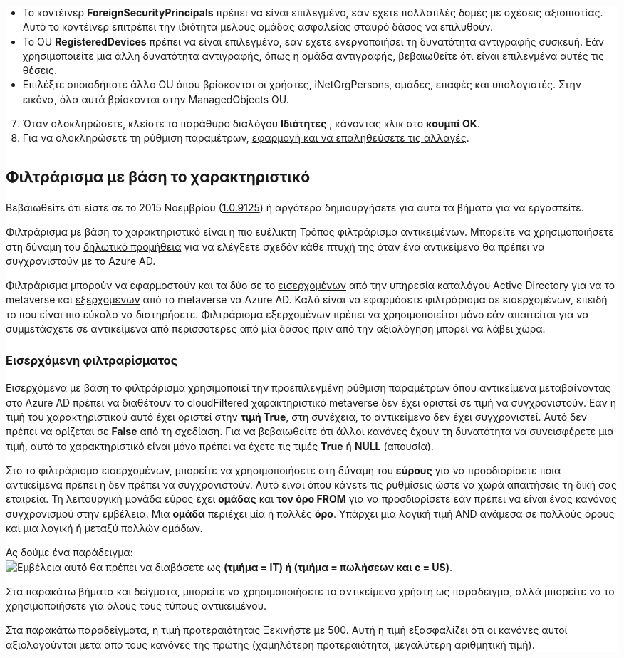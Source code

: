   - Το κοντέινερ **ForeignSecurityPrincipals** πρέπει να είναι επιλεγμένο, εάν έχετε πολλαπλές δομές με σχέσεις αξιοπιστίας. Αυτό το κοντέινερ επιτρέπει την ιδιότητα μέλους ομάδας ασφαλείας σταυρό δάσος να επιλυθούν.
  - Το OU **RegisteredDevices** πρέπει να είναι επιλεγμένο, εάν έχετε ενεργοποιήσει τη δυνατότητα αντιγραφής συσκευή. Εάν χρησιμοποιείτε μια άλλη δυνατότητα αντιγραφής, όπως η ομάδα αντιγραφής, βεβαιωθείτε ότι είναι επιλεγμένα αυτές τις θέσεις.
  - Επιλέξτε οποιοδήποτε άλλο OU όπου βρίσκονται οι χρήστες, iNetOrgPersons, ομάδες, επαφές και υπολογιστές. Στην εικόνα, όλα αυτά βρίσκονται στην ManagedObjects OU.
7. Όταν ολοκληρώσετε, κλείστε το παράθυρο διαλόγου **Ιδιότητες** , κάνοντας κλικ στο **κουμπί OK**.
8. Για να ολοκληρώσετε τη ρύθμιση παραμέτρων, [εφαρμογή και να επαληθεύσετε τις αλλαγές](#apply-and-verify-changes).

## <a name="attribute-based-filtering"></a>Φιλτράρισμα με βάση το χαρακτηριστικό
Βεβαιωθείτε ότι είστε σε το 2015 Νοεμβρίου ([1.0.9125](active-directory-aadconnect-version-history.md#1091250)) ή αργότερα δημιουργήσετε για αυτά τα βήματα για να εργαστείτε.

Φιλτράρισμα με βάση το χαρακτηριστικό είναι η πιο ευέλικτη Τρόπος φιλτράρισμα αντικειμένων. Μπορείτε να χρησιμοποιήσετε στη δύναμη του [δηλωτικό προμήθεια](active-directory-aadconnectsync-understanding-declarative-provisioning.md) για να ελέγξετε σχεδόν κάθε πτυχή της όταν ένα αντικείμενο θα πρέπει να συγχρονιστούν με το Azure AD.

Φιλτράρισμα μπορούν να εφαρμοστούν και τα δύο σε το [εισερχομένων](#inbound-filtering) από την υπηρεσία καταλόγου Active Directory για να το metaverse και [εξερχομένων](#outbound-filtering) από το metaverse να Azure AD. Καλό είναι να εφαρμόσετε φιλτράρισμα σε εισερχομένων, επειδή το που είναι πιο εύκολο να διατηρήσετε. Φιλτράρισμα εξερχομένων πρέπει να χρησιμοποιείται μόνο εάν απαιτείται για να συμμετάσχετε σε αντικείμενα από περισσότερες από μία δάσος πριν από την αξιολόγηση μπορεί να λάβει χώρα.

### <a name="inbound-filtering"></a>Εισερχόμενη φιλτραρίσματος
Εισερχόμενα με βάση το φιλτράρισμα χρησιμοποιεί την προεπιλεγμένη ρύθμιση παραμέτρων όπου αντικείμενα μεταβαίνοντας στο Azure AD πρέπει να διαθέτουν το cloudFiltered χαρακτηριστικό metaverse δεν έχει οριστεί σε τιμή να συγχρονιστούν. Εάν η τιμή του χαρακτηριστικού αυτό έχει οριστεί στην **τιμή True**, στη συνέχεια, το αντικείμενο δεν έχει συγχρονιστεί. Αυτό δεν πρέπει να ορίζεται σε **False** από τη σχεδίαση. Για να βεβαιωθείτε ότι άλλοι κανόνες έχουν τη δυνατότητα να συνεισφέρετε μια τιμή, αυτό το χαρακτηριστικό είναι μόνο πρέπει να έχετε τις τιμές **True** ή **NULL** (απουσία).

Στο το φιλτράρισμα εισερχομένων, μπορείτε να χρησιμοποιήσετε στη δύναμη του **εύρους** για να προσδιορίσετε ποια αντικείμενα πρέπει ή δεν πρέπει να συγχρονιστούν. Αυτό είναι όπου κάνετε τις ρυθμίσεις ώστε να χωρά απαιτήσεις τη δική σας εταιρεία. Τη λειτουργική μονάδα εύρος έχει **ομάδας** και **τον όρο FROM** για να προσδιορίσετε εάν πρέπει να είναι ένας κανόνας συγχρονισμού στην εμβέλεια. Μια **ομάδα** περιέχει μία ή πολλές **όρο**. Υπάρχει μια λογική τιμή AND ανάμεσα σε πολλούς όρους και μια λογική ή μεταξύ πολλών ομάδων.

Ας δούμε ένα παράδειγμα:  
![Εμβέλεια](./media/active-directory-aadconnectsync-configure-filtering/scope.png) αυτό θα πρέπει να διαβάσετε ως **(τμήμα = IT) ή (τμήμα = πωλήσεων και c = US)**.

Στα παρακάτω βήματα και δείγματα, μπορείτε να χρησιμοποιήσετε το αντικείμενο χρήστη ως παράδειγμα, αλλά μπορείτε να το χρησιμοποιήσετε για όλους τους τύπους αντικειμένου.

Στα παρακάτω παραδείγματα, η τιμή προτεραιότητας Ξεκινήστε με 500. Αυτή η τιμή εξασφαλίζει ότι οι κανόνες αυτοί αξιολογούνται μετά από τους κανόνες της πρώτης (χαμηλότερη προτεραιότητα, μεγαλύτερη αριθμητική τιμή).
